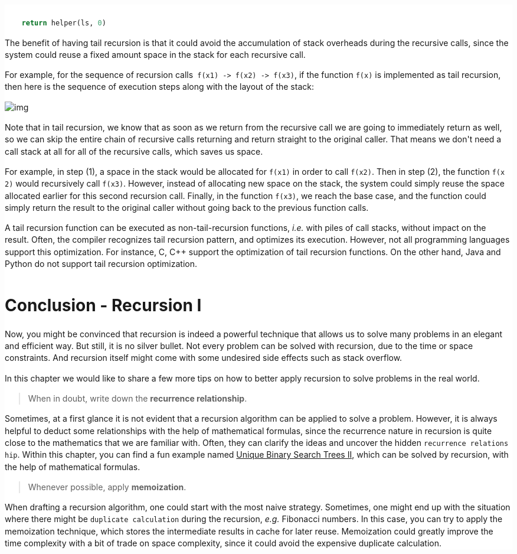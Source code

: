```python
    
    return helper(ls, 0)
```

The benefit of having tail recursion is that it could avoid the accumulation of stack overheads during the recursive calls, since the system could reuse a fixed amount space in the stack for each recursive call. 

For example, for the sequence of recursion calls` f(x1) -> f(x2) -> f(x3)`, if the function `f(x)` is implemented as tail recursion, then here is the sequence of execution steps along with the layout of the stack:

![img](https://assets.leetcode.com/uploads/2019/01/26/card_recursion_tail.png)

Note that in tail recursion, we know that as soon as we return from the recursive call we are going to immediately return as well, so we can skip the entire chain of recursive calls returning and return straight to the original caller. That means we don't need a call stack at all for all of the recursive calls, which saves us space.

For example, in step (1), a space in the stack would be allocated for `f(x1)` in order to call `f(x2)`. Then in step (2), the function `f(x2)` would recursively call `f(x3)`. However, instead of allocating new space on the stack, the system could simply reuse the space allocated earlier for this second recursion call. Finally, in the function `f(x3)`, we reach the base case, and the function could simply return the result to the original caller without going back to the previous function calls.

A tail recursion function can be executed as non-tail-recursion functions, *i.e.* with piles of call stacks, without impact on the result. Often, the compiler recognizes tail recursion pattern, and optimizes its execution. However, not all programming languages support this optimization. For instance, C, C++ support the optimization of tail recursion functions. On the other hand, Java and Python do not support tail recursion optimization.

# Conclusion - Recursion I

Now, you might be convinced that recursion is indeed a powerful technique that allows us to solve many problems in an elegant and efficient way. But still, it is no silver bullet. Not every problem can be solved with recursion, due to the time or space constraints. And recursion itself might come with some undesired side effects such as stack overflow. 

In this chapter we would like to share a few more tips on how to better apply recursion to solve problems in the real world. 

> When in doubt, write down the **recurrence relationship**.

Sometimes, at a first glance it is not evident that a recursion algorithm can be applied to solve a problem. However, it is always helpful to deduct some relationships with the help of mathematical formulas, since the recurrence nature in recursion is quite close to the mathematics that we are familiar with. Often, they can clarify the ideas and uncover the hidden `recurrence relationship`. Within this chapter, you can find a fun example named [Unique Binary Search Trees II](https://leetcode.com/explore/featured/card/recursion-i/253/conclusion/2384/), which can be solved by recursion, with the help of mathematical formulas. 

> Whenever possible, apply **memoization**.

When drafting a recursion algorithm, one could start with the most naive strategy. Sometimes, one might end up with the situation where there might be `duplicate calculation` during the recursion, *e.g.* Fibonacci numbers. In this case, you can try to apply the memoization technique, which stores the intermediate results in cache for later reuse. Memoization could greatly improve the time complexity with a bit of trade on space complexity, since it could avoid the expensive duplicate calculation.
